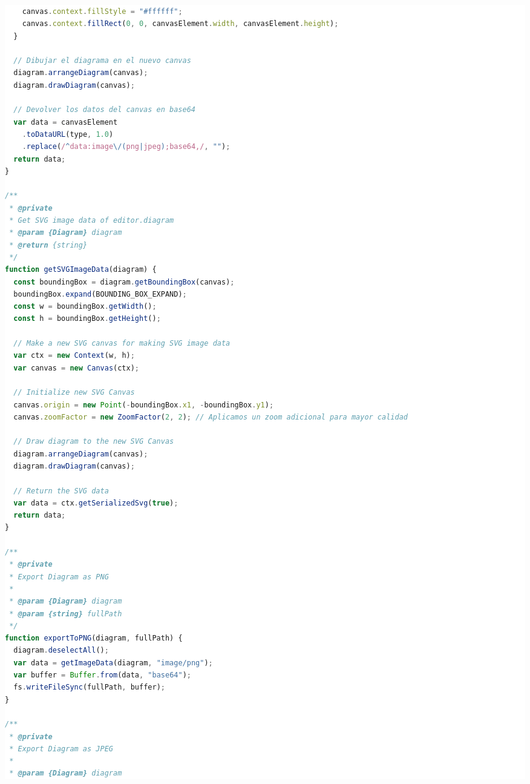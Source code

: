 ```javascript
    canvas.context.fillStyle = "#ffffff";
    canvas.context.fillRect(0, 0, canvasElement.width, canvasElement.height);
  }

  // Dibujar el diagrama en el nuevo canvas
  diagram.arrangeDiagram(canvas);
  diagram.drawDiagram(canvas);

  // Devolver los datos del canvas en base64
  var data = canvasElement
    .toDataURL(type, 1.0)
    .replace(/^data:image\/(png|jpeg);base64,/, "");
  return data;
}

/**
 * @private
 * Get SVG image data of editor.diagram
 * @param {Diagram} diagram
 * @return {string}
 */
function getSVGImageData(diagram) {
  const boundingBox = diagram.getBoundingBox(canvas);
  boundingBox.expand(BOUNDING_BOX_EXPAND);
  const w = boundingBox.getWidth();
  const h = boundingBox.getHeight();

  // Make a new SVG canvas for making SVG image data
  var ctx = new Context(w, h);
  var canvas = new Canvas(ctx);

  // Initialize new SVG Canvas
  canvas.origin = new Point(-boundingBox.x1, -boundingBox.y1);
  canvas.zoomFactor = new ZoomFactor(2, 2); // Aplicamos un zoom adicional para mayor calidad

  // Draw diagram to the new SVG Canvas
  diagram.arrangeDiagram(canvas);
  diagram.drawDiagram(canvas);

  // Return the SVG data
  var data = ctx.getSerializedSvg(true);
  return data;
}

/**
 * @private
 * Export Diagram as PNG
 *
 * @param {Diagram} diagram
 * @param {string} fullPath
 */
function exportToPNG(diagram, fullPath) {
  diagram.deselectAll();
  var data = getImageData(diagram, "image/png");
  var buffer = Buffer.from(data, "base64");
  fs.writeFileSync(fullPath, buffer);
}

/**
 * @private
 * Export Diagram as JPEG
 *
 * @param {Diagram} diagram
```